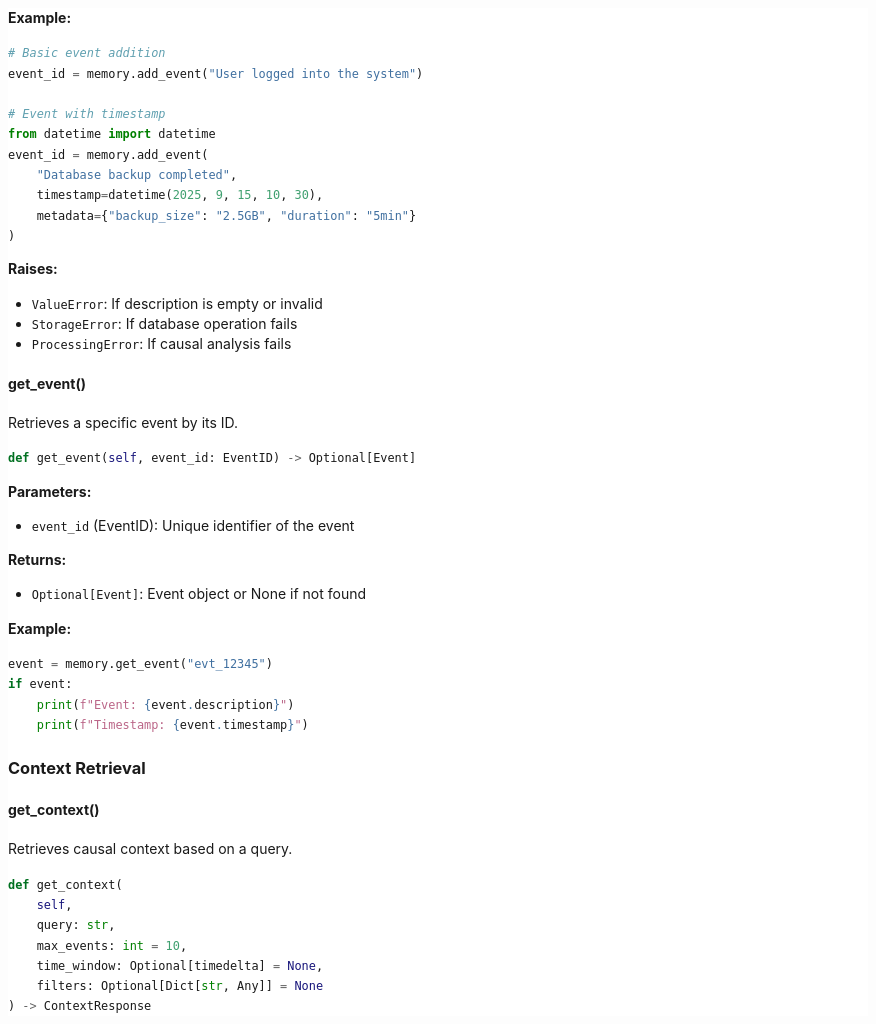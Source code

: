 **Example:**
```python
# Basic event addition
event_id = memory.add_event("User logged into the system")

# Event with timestamp
from datetime import datetime
event_id = memory.add_event(
    "Database backup completed",
    timestamp=datetime(2025, 9, 15, 10, 30),
    metadata={"backup_size": "2.5GB", "duration": "5min"}
)
```

**Raises:**
- `ValueError`: If description is empty or invalid
- `StorageError`: If database operation fails
- `ProcessingError`: If causal analysis fails

#### get_event()

Retrieves a specific event by its ID.

```python
def get_event(self, event_id: EventID) -> Optional[Event]
```

**Parameters:**
- `event_id` (EventID): Unique identifier of the event

**Returns:**
- `Optional[Event]`: Event object or None if not found

**Example:**
```python
event = memory.get_event("evt_12345")
if event:
    print(f"Event: {event.description}")
    print(f"Timestamp: {event.timestamp}")
```
### Context Retrieval

#### get_context()

Retrieves causal context based on a query.

```python
def get_context(
    self,
    query: str,
    max_events: int = 10,
    time_window: Optional[timedelta] = None,
    filters: Optional[Dict[str, Any]] = None
) -> ContextResponse
```
